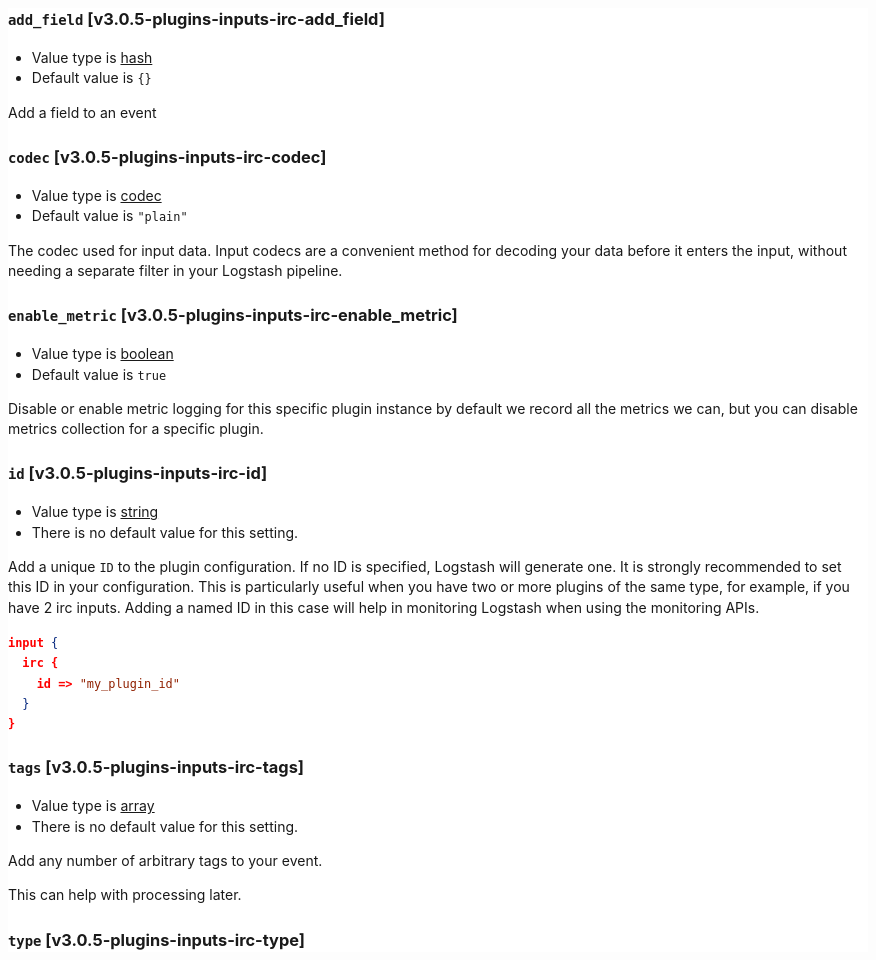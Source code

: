 ### `add_field` [v3.0.5-plugins-inputs-irc-add_field]

* Value type is [hash](logstash://reference/configuration-file-structure.md#hash)
* Default value is `{}`

Add a field to an event


### `codec` [v3.0.5-plugins-inputs-irc-codec]

* Value type is [codec](logstash://reference/configuration-file-structure.md#codec)
* Default value is `"plain"`

The codec used for input data. Input codecs are a convenient method for decoding your data before it enters the input, without needing a separate filter in your Logstash pipeline.


### `enable_metric` [v3.0.5-plugins-inputs-irc-enable_metric]

* Value type is [boolean](logstash://reference/configuration-file-structure.md#boolean)
* Default value is `true`

Disable or enable metric logging for this specific plugin instance by default we record all the metrics we can, but you can disable metrics collection for a specific plugin.


### `id` [v3.0.5-plugins-inputs-irc-id]

* Value type is [string](logstash://reference/configuration-file-structure.md#string)
* There is no default value for this setting.

Add a unique `ID` to the plugin configuration. If no ID is specified, Logstash will generate one. It is strongly recommended to set this ID in your configuration. This is particularly useful when you have two or more plugins of the same type, for example, if you have 2 irc inputs. Adding a named ID in this case will help in monitoring Logstash when using the monitoring APIs.

```json
input {
  irc {
    id => "my_plugin_id"
  }
}
```


### `tags` [v3.0.5-plugins-inputs-irc-tags]

* Value type is [array](logstash://reference/configuration-file-structure.md#array)
* There is no default value for this setting.

Add any number of arbitrary tags to your event.

This can help with processing later.


### `type` [v3.0.5-plugins-inputs-irc-type]
